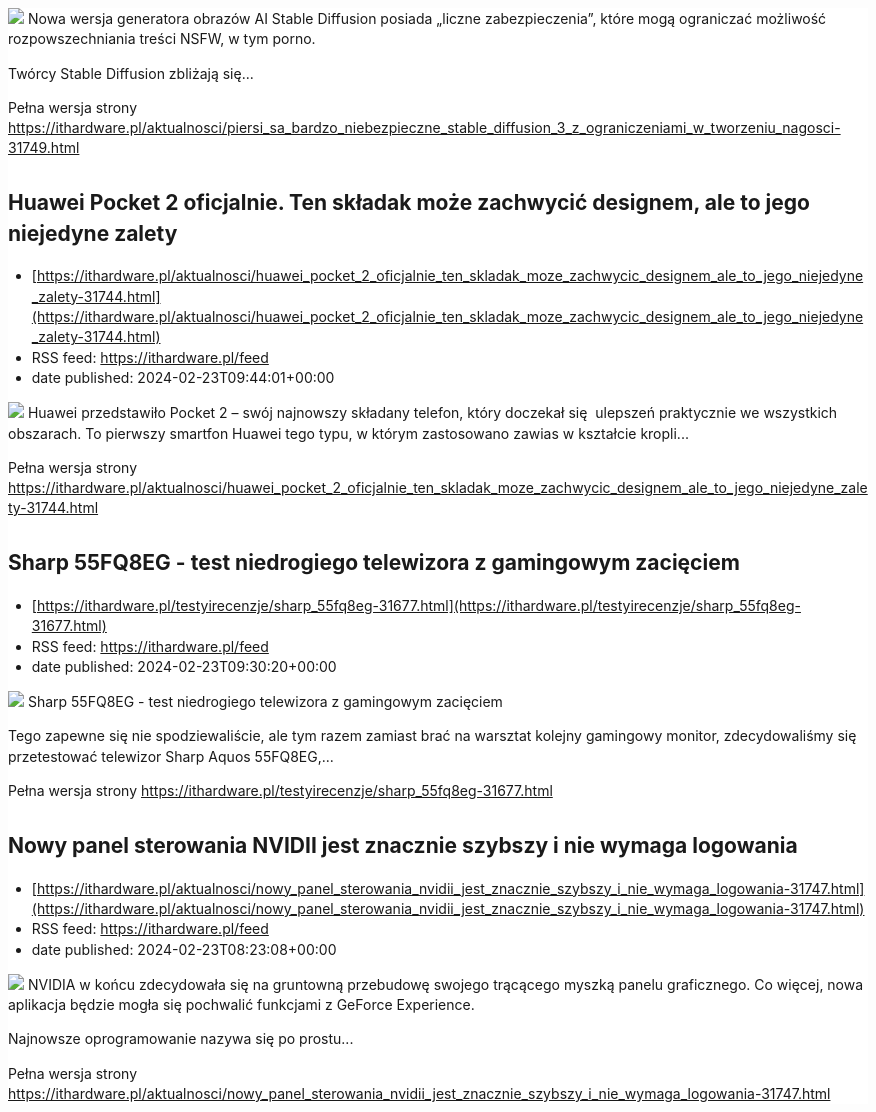 <img src="https://ithardware.pl/artykuly/min/31749_1.jpg" />            Nowa wersja generatora obraz&oacute;w AI Stable Diffusion posiada &bdquo;liczne zabezpieczenia&rdquo;, kt&oacute;re mogą&nbsp;ograniczać możliwość rozpowszechniania treści NSFW, w tym porno.&nbsp;

Tw&oacute;rcy Stable Diffusion zbliżają się...
            <p>Pełna wersja strony <a href="https://ithardware.pl/aktualnosci/piersi_sa_bardzo_niebezpieczne_stable_diffusion_3_z_ograniczeniami_w_tworzeniu_nagosci-31749.html">https://ithardware.pl/aktualnosci/piersi_sa_bardzo_niebezpieczne_stable_diffusion_3_z_ograniczeniami_w_tworzeniu_nagosci-31749.html</a></p>

## Huawei Pocket 2 oficjalnie. Ten składak może zachwycić designem, ale to jego niejedyne zalety
 - [https://ithardware.pl/aktualnosci/huawei_pocket_2_oficjalnie_ten_skladak_moze_zachwycic_designem_ale_to_jego_niejedyne_zalety-31744.html](https://ithardware.pl/aktualnosci/huawei_pocket_2_oficjalnie_ten_skladak_moze_zachwycic_designem_ale_to_jego_niejedyne_zalety-31744.html)
 - RSS feed: https://ithardware.pl/feed
 - date published: 2024-02-23T09:44:01+00:00

<img src="https://ithardware.pl/artykuly/min/31744_1.jpg" />            Huawei przedstawiło Pocket 2 &ndash; sw&oacute;j najnowszy składany telefon, kt&oacute;ry doczekał się&nbsp; ulepszeń praktycznie we wszystkich obszarach. To pierwszy smartfon Huawei tego typu, w kt&oacute;rym zastosowano zawias w kształcie kropli...
            <p>Pełna wersja strony <a href="https://ithardware.pl/aktualnosci/huawei_pocket_2_oficjalnie_ten_skladak_moze_zachwycic_designem_ale_to_jego_niejedyne_zalety-31744.html">https://ithardware.pl/aktualnosci/huawei_pocket_2_oficjalnie_ten_skladak_moze_zachwycic_designem_ale_to_jego_niejedyne_zalety-31744.html</a></p>

## Sharp 55FQ8EG - test niedrogiego telewizora z gamingowym zacięciem
 - [https://ithardware.pl/testyirecenzje/sharp_55fq8eg-31677.html](https://ithardware.pl/testyirecenzje/sharp_55fq8eg-31677.html)
 - RSS feed: https://ithardware.pl/feed
 - date published: 2024-02-23T09:30:20+00:00

<img src="https://ithardware.pl/artykuly/min/31677_1.jpg" />            Sharp 55FQ8EG - test niedrogiego telewizora z gamingowym zacięciem

Tego zapewne się nie spodziewaliście, ale tym razem zamiast brać na warsztat kolejny gamingowy monitor, zdecydowaliśmy się przetestować telewizor Sharp Aquos 55FQ8EG,...
            <p>Pełna wersja strony <a href="https://ithardware.pl/testyirecenzje/sharp_55fq8eg-31677.html">https://ithardware.pl/testyirecenzje/sharp_55fq8eg-31677.html</a></p>

## Nowy panel sterowania NVIDII jest znacznie szybszy i nie wymaga logowania
 - [https://ithardware.pl/aktualnosci/nowy_panel_sterowania_nvidii_jest_znacznie_szybszy_i_nie_wymaga_logowania-31747.html](https://ithardware.pl/aktualnosci/nowy_panel_sterowania_nvidii_jest_znacznie_szybszy_i_nie_wymaga_logowania-31747.html)
 - RSS feed: https://ithardware.pl/feed
 - date published: 2024-02-23T08:23:08+00:00

<img src="https://ithardware.pl/artykuly/min/31747_1.jpg" />            NVIDIA w końcu zdecydowała się na gruntowną przebudowę swojego trącącego myszką panelu graficznego. Co więcej, nowa aplikacja będzie mogła się pochwalić funkcjami z GeForce Experience.

Najnowsze oprogramowanie nazywa się po prostu...
            <p>Pełna wersja strony <a href="https://ithardware.pl/aktualnosci/nowy_panel_sterowania_nvidii_jest_znacznie_szybszy_i_nie_wymaga_logowania-31747.html">https://ithardware.pl/aktualnosci/nowy_panel_sterowania_nvidii_jest_znacznie_szybszy_i_nie_wymaga_logowania-31747.html</a></p>
